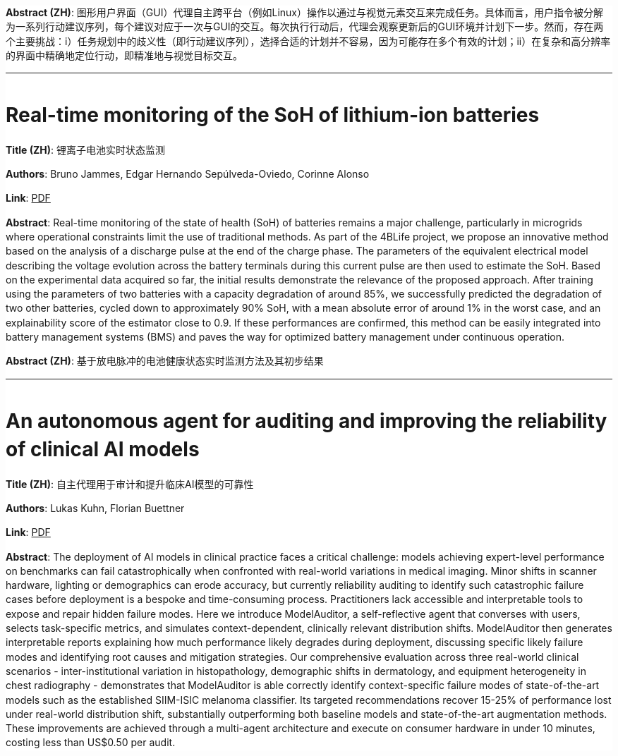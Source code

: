 **Abstract (ZH)**: 图形用户界面（GUI）代理自主跨平台（例如Linux）操作以通过与视觉元素交互来完成任务。具体而言，用户指令被分解为一系列行动建议序列，每个建议对应于一次与GUI的交互。每次执行行动后，代理会观察更新后的GUI环境并计划下一步。然而，存在两个主要挑战：i）任务规划中的歧义性（即行动建议序列），选择合适的计划并不容易，因为可能存在多个有效的计划；ii）在复杂和高分辨率的界面中精确地定位行动，即精准地与视觉目标交互。 

---
# Real-time monitoring of the SoH of lithium-ion batteries 

**Title (ZH)**: 锂离子电池实时状态监测 

**Authors**: Bruno Jammes, Edgar Hernando Sepúlveda-Oviedo, Corinne Alonso  

**Link**: [PDF](https://arxiv.org/pdf/2507.05765)  

**Abstract**: Real-time monitoring of the state of health (SoH) of batteries remains a major challenge, particularly in microgrids where operational constraints limit the use of traditional methods. As part of the 4BLife project, we propose an innovative method based on the analysis of a discharge pulse at the end of the charge phase. The parameters of the equivalent electrical model describing the voltage evolution across the battery terminals during this current pulse are then used to estimate the SoH. Based on the experimental data acquired so far, the initial results demonstrate the relevance of the proposed approach. After training using the parameters of two batteries with a capacity degradation of around 85%, we successfully predicted the degradation of two other batteries, cycled down to approximately 90% SoH, with a mean absolute error of around 1% in the worst case, and an explainability score of the estimator close to 0.9. If these performances are confirmed, this method can be easily integrated into battery management systems (BMS) and paves the way for optimized battery management under continuous operation. 

**Abstract (ZH)**: 基于放电脉冲的电池健康状态实时监测方法及其初步结果 

---
# An autonomous agent for auditing and improving the reliability of clinical AI models 

**Title (ZH)**: 自主代理用于审计和提升临床AI模型的可靠性 

**Authors**: Lukas Kuhn, Florian Buettner  

**Link**: [PDF](https://arxiv.org/pdf/2507.05755)  

**Abstract**: The deployment of AI models in clinical practice faces a critical challenge: models achieving expert-level performance on benchmarks can fail catastrophically when confronted with real-world variations in medical imaging. Minor shifts in scanner hardware, lighting or demographics can erode accuracy, but currently reliability auditing to identify such catastrophic failure cases before deployment is a bespoke and time-consuming process. Practitioners lack accessible and interpretable tools to expose and repair hidden failure modes. Here we introduce ModelAuditor, a self-reflective agent that converses with users, selects task-specific metrics, and simulates context-dependent, clinically relevant distribution shifts. ModelAuditor then generates interpretable reports explaining how much performance likely degrades during deployment, discussing specific likely failure modes and identifying root causes and mitigation strategies. Our comprehensive evaluation across three real-world clinical scenarios - inter-institutional variation in histopathology, demographic shifts in dermatology, and equipment heterogeneity in chest radiography - demonstrates that ModelAuditor is able correctly identify context-specific failure modes of state-of-the-art models such as the established SIIM-ISIC melanoma classifier. Its targeted recommendations recover 15-25% of performance lost under real-world distribution shift, substantially outperforming both baseline models and state-of-the-art augmentation methods. These improvements are achieved through a multi-agent architecture and execute on consumer hardware in under 10 minutes, costing less than US$0.50 per audit. 
